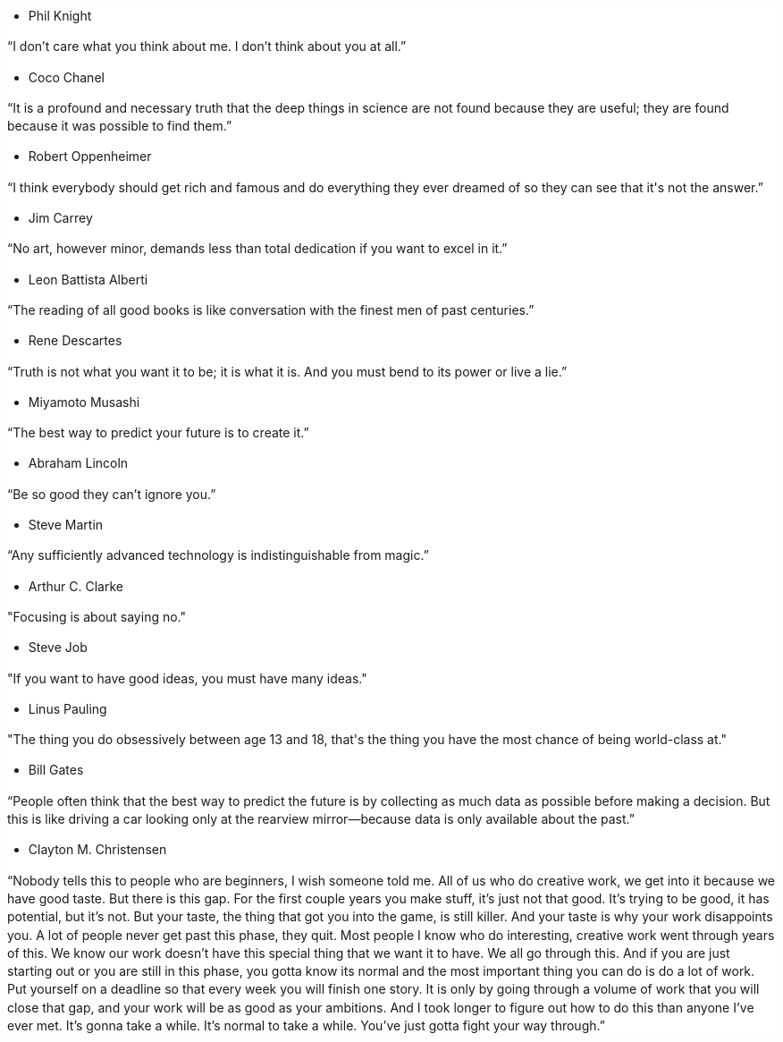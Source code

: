 - Phil Knight

“I don’t care what you think about me. I don’t think about you at all.”

- Coco Chanel

“It is a profound and necessary truth that the deep things in science are not found because they are useful; they are found because it was possible to find them.” 

- Robert Oppenheimer

“I think everybody should get rich and famous and do everything they ever dreamed of so they can see that it's not the answer.”

 - Jim Carrey

“No art, however minor, demands less than total dedication if you want to excel in it.” 

- Leon Battista Alberti

“The reading of all good books is like conversation with the finest men of past centuries.”

- Rene Descartes

“Truth is not what you want it to be; it is what it is. And you must bend to its power or live a lie.”

- Miyamoto Musashi

“The best way to predict your future is to create it.”

- Abraham Lincoln

“Be so good they can’t ignore you.”

- Steve Martin

“Any sufficiently advanced technology is indistinguishable from magic.”

- Arthur C. Clarke

"Focusing is about saying no."

- Steve Job

"If you want to have good ideas, you must have many ideas."

- Linus Pauling

"The thing you do obsessively between age 13 and 18, that's the thing you have the most chance of being world-class at." 

- Bill Gates

“People often think that the best way to predict the future is by collecting as much data as possible before making a decision. But this is like driving a car looking only at the rearview mirror—because data is only available about the past.” 

- Clayton M. Christensen

“Nobody tells this to people who are beginners, I wish someone told me. All of us who do creative work, we get into it because we have good taste. But there is this gap. For the first couple years you make stuff, it’s just not that good. It’s trying to be good, it has potential, but it’s not. But your taste, the thing that got you into the game, is still killer. And your taste is why your work disappoints you. A lot of people never get past this phase, they quit. Most people I know who do interesting, creative work went through years of this. We know our work doesn’t have this special thing that we want it to have. We all go through this. And if you are just starting out or you are still in this phase, you gotta know its normal and the most important thing you can do is do a lot of work. Put yourself on a deadline so that every week you will finish one story. It is only by going through a volume of work that you will close that gap, and your work will be as good as your ambitions. And I took longer to figure out how to do this than anyone I’ve ever met. It’s gonna take a while. It’s normal to take a while. You’ve just gotta fight your way through.”
